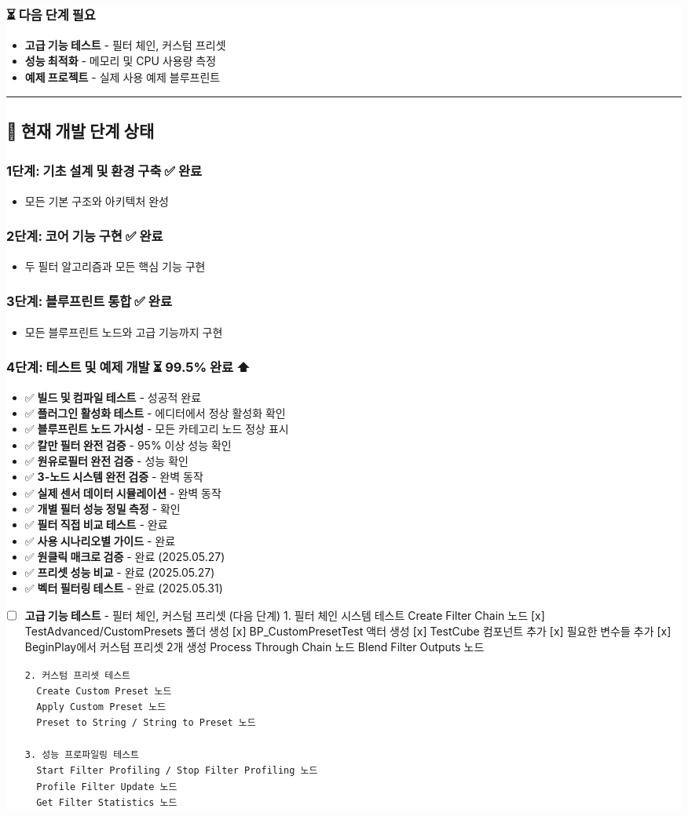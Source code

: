 ### ⏳ **다음 단계 필요**
- **고급 기능 테스트** - 필터 체인, 커스텀 프리셋
- **성능 최적화** - 메모리 및 CPU 사용량 측정
- **예제 프로젝트** - 실제 사용 예제 블루프린트

---

## 🎯 현재 개발 단계 상태

### **1단계: 기초 설계 및 환경 구축** ✅ **완료**
- 모든 기본 구조와 아키텍처 완성

### **2단계: 코어 기능 구현** ✅ **완료**  
- 두 필터 알고리즘과 모든 핵심 기능 구현

### **3단계: 블루프린트 통합** ✅ **완료**
- 모든 블루프린트 노드와 고급 기능까지 구현

### **4단계: 테스트 및 예제 개발** ⏳ **99.5% 완료** ⬆️
- ✅ **빌드 및 컴파일 테스트** - 성공적 완료
- ✅ **플러그인 활성화 테스트** - 에디터에서 정상 활성화 확인
- ✅ **블루프린트 노드 가시성** - 모든 카테고리 노드 정상 표시
- ✅ **칼만 필터 완전 검증** - 95% 이상 성능 확인
- ✅ **원유로필터 완전 검증** - 성능 확인
- ✅ **3-노드 시스템 완전 검증** - 완벽 동작
- ✅ **실제 센서 데이터 시뮬레이션** - 완벽 동작
- ✅ **개별 필터 성능 정밀 측정** - 확인
- ✅ **필터 직접 비교 테스트** - 완료
- ✅ **사용 시나리오별 가이드** - 완료
- ✅ **원클릭 매크로 검증** - 완료 (2025.05.27)
- ✅ **프리셋 성능 비교** - 완료 (2025.05.27)
- ✅ **벡터 필터링 테스트** - 완료 (2025.05.31)
- [ ] **고급 기능 테스트** - 필터 체인, 커스텀 프리셋 (다음 단계)
      1. 필터 체인 시스템 테스트
        Create Filter Chain 노드
         [x] TestAdvanced/CustomPresets 폴더 생성
         [x] BP_CustomPresetTest 액터 생성
         [x] TestCube 컴포넌트 추가
         [x] 필요한 변수들 추가
         [x] BeginPlay에서 커스텀 프리셋 2개 생성
        Process Through Chain 노드
        Blend Filter Outputs 노드

      2. 커스텀 프리셋 테스트
        Create Custom Preset 노드
        Apply Custom Preset 노드
        Preset to String / String to Preset 노드
      
      3. 성능 프로파일링 테스트
        Start Filter Profiling / Stop Filter Profiling 노드
        Profile Filter Update 노드
        Get Filter Statistics 노드
